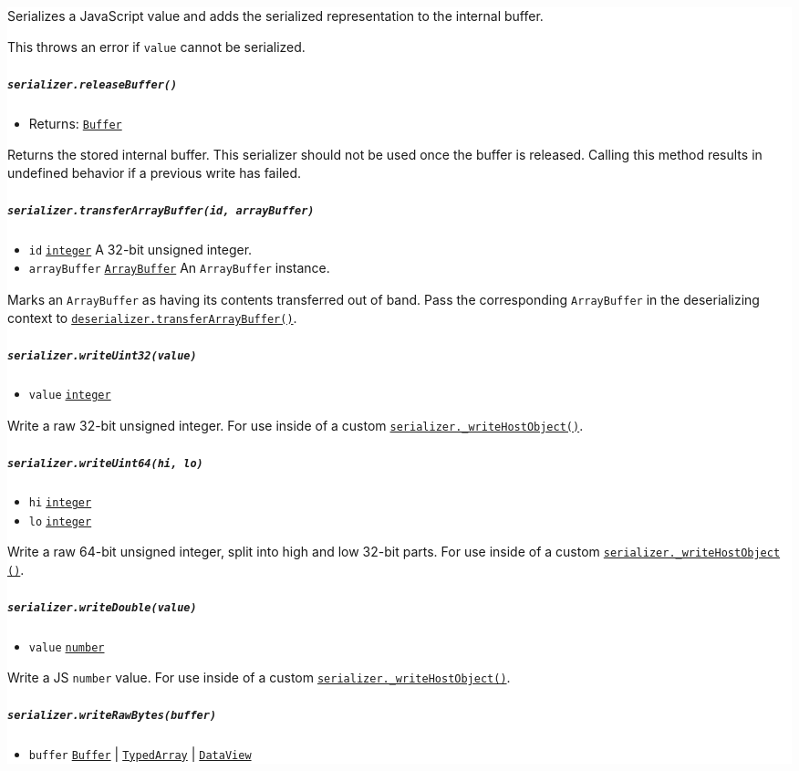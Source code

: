 Serializes a JavaScript value and adds the serialized representation to the
internal buffer.

This throws an error if `value` cannot be serialized.

##### <DataTag tag="M" /> `serializer.releaseBuffer()`

* Returns: [`Buffer`](/api/v18/buffer#buffer)

Returns the stored internal buffer. This serializer should not be used once
the buffer is released. Calling this method results in undefined behavior
if a previous write has failed.

##### <DataTag tag="M" /> `serializer.transferArrayBuffer(id, arrayBuffer)`

* `id` [`integer`](https://developer.mozilla.org/en-US/docs/Web/JavaScript/Data_structures#Number_type) A 32-bit unsigned integer.
* `arrayBuffer` [`ArrayBuffer`](https://developer.mozilla.org/en-US/docs/Web/JavaScript/Reference/Global_Objects/ArrayBuffer) An `ArrayBuffer` instance.

Marks an `ArrayBuffer` as having its contents transferred out of band.
Pass the corresponding `ArrayBuffer` in the deserializing context to
[`deserializer.transferArrayBuffer()`][].

##### <DataTag tag="M" /> `serializer.writeUint32(value)`

* `value` [`integer`](https://developer.mozilla.org/en-US/docs/Web/JavaScript/Data_structures#Number_type)

Write a raw 32-bit unsigned integer.
For use inside of a custom [`serializer._writeHostObject()`][].

##### <DataTag tag="M" /> `serializer.writeUint64(hi, lo)`

* `hi` [`integer`](https://developer.mozilla.org/en-US/docs/Web/JavaScript/Data_structures#Number_type)
* `lo` [`integer`](https://developer.mozilla.org/en-US/docs/Web/JavaScript/Data_structures#Number_type)

Write a raw 64-bit unsigned integer, split into high and low 32-bit parts.
For use inside of a custom [`serializer._writeHostObject()`][].

##### <DataTag tag="M" /> `serializer.writeDouble(value)`

* `value` [`number`](https://developer.mozilla.org/en-US/docs/Web/JavaScript/Data_structures#Number_type)

Write a JS `number` value.
For use inside of a custom [`serializer._writeHostObject()`][].

##### <DataTag tag="M" /> `serializer.writeRawBytes(buffer)`

* `buffer` [`Buffer`](/api/v18/buffer#buffer) | [`TypedArray`](https://developer.mozilla.org/en-US/docs/Web/JavaScript/Reference/Global_Objects/TypedArray) | [`DataView`](https://developer.mozilla.org/en-US/docs/Web/JavaScript/Reference/Global_Objects/DataView)


[HTML structured clone algorithm]: https://developer.mozilla.org/en-US/docs/Web/API/Web_Workers_API/Structured_clone_algorithm
[Hook Callbacks]: #hook-callbacks
[V8]: https://developers.google.com/v8/
[`--heapsnapshot-near-heap-limit`]: /api/v18/cli#--heapsnapshot-near-heap-limitmax_count
[`AsyncLocalStorage`]: async_context.md#class-asynclocalstorage
[`Buffer`]: /api/v18/buffer
[`DefaultDeserializer`]: #class-v8defaultdeserializer
[`DefaultSerializer`]: #class-v8defaultserializer
[`Deserializer`]: #class-v8deserializer
[`ERR_BUFFER_TOO_LARGE`]: /api/v18/errors#err_buffer_too_large
[`Error`]: /api/v18/errors#class-error
[`GetHeapCodeAndMetadataStatistics`]: https://v8docs.nodesource.com/node-13.2/d5/dda/classv8_1_1_isolate.html#a6079122af17612ef54ef3348ce170866
[`GetHeapSpaceStatistics`]: https://v8docs.nodesource.com/node-13.2/d5/dda/classv8_1_1_isolate.html#ac673576f24fdc7a33378f8f57e1d13a4
[`NODE_V8_COVERAGE`]: /api/v18/cli#node_v8_coveragedir
[`Serializer`]: #class-v8serializer
[`after` callback]: #afterpromise
[`async_hooks`]: async_hooks.md
[`before` callback]: #beforepromise
[`buffer.constants.MAX_LENGTH`]: /api/v18/buffer#bufferconstantsmax_length
[`deserializer._readHostObject()`]: #deserializer_readhostobject
[`deserializer.transferArrayBuffer()`]: #deserializertransferarraybufferid-arraybuffer
[`init` callback]: #initpromise-parent
[`serialize()`]: #v8serializevalue
[`serializer._getSharedArrayBufferId()`]: #serializer_getsharedarraybufferidsharedarraybuffer
[`serializer._writeHostObject()`]: #serializer_writehostobjectobject
[`serializer.releaseBuffer()`]: #serializerreleasebuffer
[`serializer.transferArrayBuffer()`]: #serializertransferarraybufferid-arraybuffer
[`serializer.writeRawBytes()`]: #serializerwriterawbytesbuffer
[`settled` callback]: #settledpromise
[`v8.stopCoverage()`]: #v8stopcoverage
[`v8.takeCoverage()`]: #v8takecoverage
[`vm.Script`]: /api/v18/vm#new-vmscriptcode-options
[worker threads]: worker_threads.md